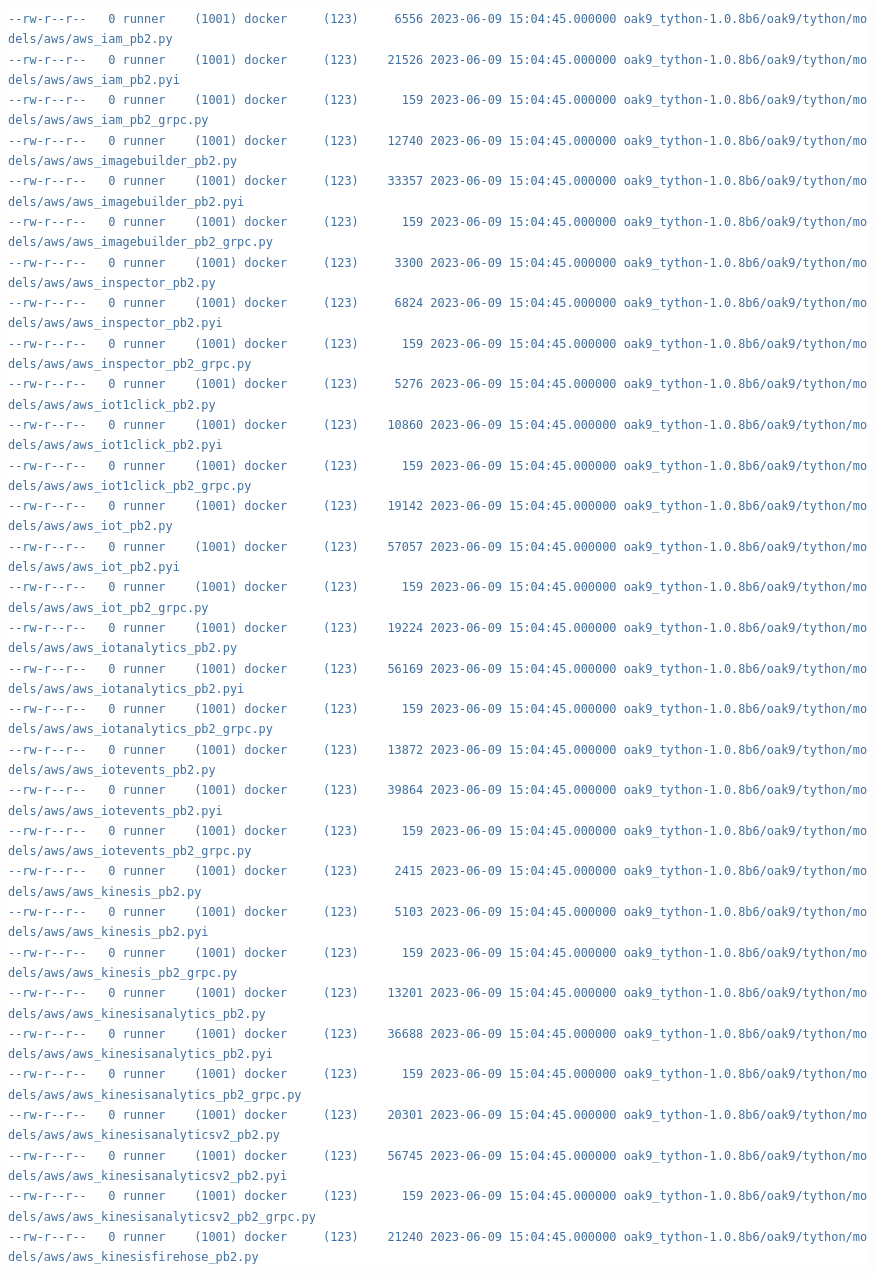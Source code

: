 ```diff
--rw-r--r--   0 runner    (1001) docker     (123)     6556 2023-06-09 15:04:45.000000 oak9_tython-1.0.8b6/oak9/tython/models/aws/aws_iam_pb2.py
--rw-r--r--   0 runner    (1001) docker     (123)    21526 2023-06-09 15:04:45.000000 oak9_tython-1.0.8b6/oak9/tython/models/aws/aws_iam_pb2.pyi
--rw-r--r--   0 runner    (1001) docker     (123)      159 2023-06-09 15:04:45.000000 oak9_tython-1.0.8b6/oak9/tython/models/aws/aws_iam_pb2_grpc.py
--rw-r--r--   0 runner    (1001) docker     (123)    12740 2023-06-09 15:04:45.000000 oak9_tython-1.0.8b6/oak9/tython/models/aws/aws_imagebuilder_pb2.py
--rw-r--r--   0 runner    (1001) docker     (123)    33357 2023-06-09 15:04:45.000000 oak9_tython-1.0.8b6/oak9/tython/models/aws/aws_imagebuilder_pb2.pyi
--rw-r--r--   0 runner    (1001) docker     (123)      159 2023-06-09 15:04:45.000000 oak9_tython-1.0.8b6/oak9/tython/models/aws/aws_imagebuilder_pb2_grpc.py
--rw-r--r--   0 runner    (1001) docker     (123)     3300 2023-06-09 15:04:45.000000 oak9_tython-1.0.8b6/oak9/tython/models/aws/aws_inspector_pb2.py
--rw-r--r--   0 runner    (1001) docker     (123)     6824 2023-06-09 15:04:45.000000 oak9_tython-1.0.8b6/oak9/tython/models/aws/aws_inspector_pb2.pyi
--rw-r--r--   0 runner    (1001) docker     (123)      159 2023-06-09 15:04:45.000000 oak9_tython-1.0.8b6/oak9/tython/models/aws/aws_inspector_pb2_grpc.py
--rw-r--r--   0 runner    (1001) docker     (123)     5276 2023-06-09 15:04:45.000000 oak9_tython-1.0.8b6/oak9/tython/models/aws/aws_iot1click_pb2.py
--rw-r--r--   0 runner    (1001) docker     (123)    10860 2023-06-09 15:04:45.000000 oak9_tython-1.0.8b6/oak9/tython/models/aws/aws_iot1click_pb2.pyi
--rw-r--r--   0 runner    (1001) docker     (123)      159 2023-06-09 15:04:45.000000 oak9_tython-1.0.8b6/oak9/tython/models/aws/aws_iot1click_pb2_grpc.py
--rw-r--r--   0 runner    (1001) docker     (123)    19142 2023-06-09 15:04:45.000000 oak9_tython-1.0.8b6/oak9/tython/models/aws/aws_iot_pb2.py
--rw-r--r--   0 runner    (1001) docker     (123)    57057 2023-06-09 15:04:45.000000 oak9_tython-1.0.8b6/oak9/tython/models/aws/aws_iot_pb2.pyi
--rw-r--r--   0 runner    (1001) docker     (123)      159 2023-06-09 15:04:45.000000 oak9_tython-1.0.8b6/oak9/tython/models/aws/aws_iot_pb2_grpc.py
--rw-r--r--   0 runner    (1001) docker     (123)    19224 2023-06-09 15:04:45.000000 oak9_tython-1.0.8b6/oak9/tython/models/aws/aws_iotanalytics_pb2.py
--rw-r--r--   0 runner    (1001) docker     (123)    56169 2023-06-09 15:04:45.000000 oak9_tython-1.0.8b6/oak9/tython/models/aws/aws_iotanalytics_pb2.pyi
--rw-r--r--   0 runner    (1001) docker     (123)      159 2023-06-09 15:04:45.000000 oak9_tython-1.0.8b6/oak9/tython/models/aws/aws_iotanalytics_pb2_grpc.py
--rw-r--r--   0 runner    (1001) docker     (123)    13872 2023-06-09 15:04:45.000000 oak9_tython-1.0.8b6/oak9/tython/models/aws/aws_iotevents_pb2.py
--rw-r--r--   0 runner    (1001) docker     (123)    39864 2023-06-09 15:04:45.000000 oak9_tython-1.0.8b6/oak9/tython/models/aws/aws_iotevents_pb2.pyi
--rw-r--r--   0 runner    (1001) docker     (123)      159 2023-06-09 15:04:45.000000 oak9_tython-1.0.8b6/oak9/tython/models/aws/aws_iotevents_pb2_grpc.py
--rw-r--r--   0 runner    (1001) docker     (123)     2415 2023-06-09 15:04:45.000000 oak9_tython-1.0.8b6/oak9/tython/models/aws/aws_kinesis_pb2.py
--rw-r--r--   0 runner    (1001) docker     (123)     5103 2023-06-09 15:04:45.000000 oak9_tython-1.0.8b6/oak9/tython/models/aws/aws_kinesis_pb2.pyi
--rw-r--r--   0 runner    (1001) docker     (123)      159 2023-06-09 15:04:45.000000 oak9_tython-1.0.8b6/oak9/tython/models/aws/aws_kinesis_pb2_grpc.py
--rw-r--r--   0 runner    (1001) docker     (123)    13201 2023-06-09 15:04:45.000000 oak9_tython-1.0.8b6/oak9/tython/models/aws/aws_kinesisanalytics_pb2.py
--rw-r--r--   0 runner    (1001) docker     (123)    36688 2023-06-09 15:04:45.000000 oak9_tython-1.0.8b6/oak9/tython/models/aws/aws_kinesisanalytics_pb2.pyi
--rw-r--r--   0 runner    (1001) docker     (123)      159 2023-06-09 15:04:45.000000 oak9_tython-1.0.8b6/oak9/tython/models/aws/aws_kinesisanalytics_pb2_grpc.py
--rw-r--r--   0 runner    (1001) docker     (123)    20301 2023-06-09 15:04:45.000000 oak9_tython-1.0.8b6/oak9/tython/models/aws/aws_kinesisanalyticsv2_pb2.py
--rw-r--r--   0 runner    (1001) docker     (123)    56745 2023-06-09 15:04:45.000000 oak9_tython-1.0.8b6/oak9/tython/models/aws/aws_kinesisanalyticsv2_pb2.pyi
--rw-r--r--   0 runner    (1001) docker     (123)      159 2023-06-09 15:04:45.000000 oak9_tython-1.0.8b6/oak9/tython/models/aws/aws_kinesisanalyticsv2_pb2_grpc.py
--rw-r--r--   0 runner    (1001) docker     (123)    21240 2023-06-09 15:04:45.000000 oak9_tython-1.0.8b6/oak9/tython/models/aws/aws_kinesisfirehose_pb2.py
```